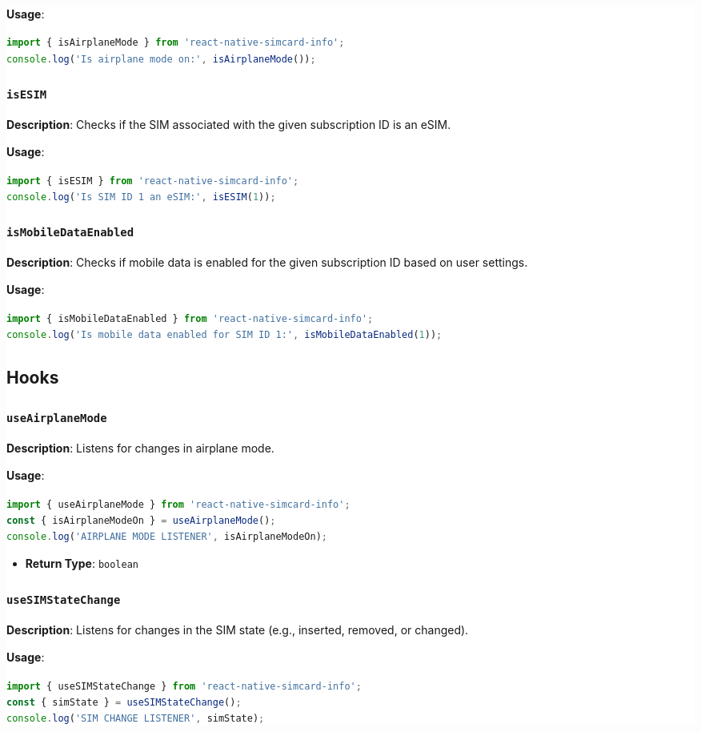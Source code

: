 **Usage**:

```javascript
import { isAirplaneMode } from 'react-native-simcard-info';
console.log('Is airplane mode on:', isAirplaneMode());
```

### `isESIM`

**Description**: Checks if the SIM associated with the given subscription ID is an eSIM.

**Usage**:

```javascript
import { isESIM } from 'react-native-simcard-info';
console.log('Is SIM ID 1 an eSIM:', isESIM(1));
```

### `isMobileDataEnabled`

**Description**: Checks if mobile data is enabled for the given subscription ID based on user settings.

**Usage**:

```javascript
import { isMobileDataEnabled } from 'react-native-simcard-info';
console.log('Is mobile data enabled for SIM ID 1:', isMobileDataEnabled(1));
```

## Hooks

### `useAirplaneMode`

**Description**: Listens for changes in airplane mode.

**Usage**:

```javascript
import { useAirplaneMode } from 'react-native-simcard-info';
const { isAirplaneModeOn } = useAirplaneMode();
console.log('AIRPLANE MODE LISTENER', isAirplaneModeOn);
```

- **Return Type**: `boolean`

### `useSIMStateChange`

**Description**: Listens for changes in the SIM state (e.g., inserted, removed, or changed).

**Usage**:

```javascript
import { useSIMStateChange } from 'react-native-simcard-info';
const { simState } = useSIMStateChange();
console.log('SIM CHANGE LISTENER', simState);
```

